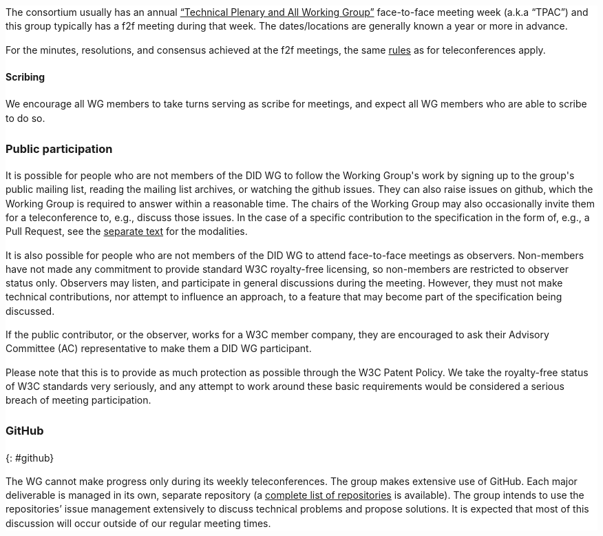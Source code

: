 The consortium usually has an annual 
[“Technical Plenary and All Working Group”](https://www.w3.org/2002/09/TPOverview.html)
face-to-face meeting week (a.k.a “TPAC”) and this group typically has a f2f
meeting during that week. The dates/locations are generally known a year or
more in advance.

For the minutes, resolutions, and consensus achieved at the f2f meetings,
the same [rules](#telco) as for teleconferences apply.

#### Scribing
We encourage all WG members to take turns serving as scribe for meetings,
and expect all WG members who are able to scribe to do so.

### Public participation
It is possible for people who are not members of the DID WG to follow the
Working Group's work by signing up to the group's public mailing list,
reading the mailing list archives, or watching the github issues. They can also
raise issues on github, which the Working Group is required to answer
within a reasonable time. The chairs of the Working Group may also
occasionally invite them for a teleconference to, e.g., discuss those issues.
In the case of a specific contribution to the specification in the form of,
e.g., a Pull Request, see the
[separate text](https://github.com/w3c/did-wg/blob/master/CONTRIBUTING.md)
for the modalities.

It is also possible for people who are not members of the DID WG to attend
face-to-face meetings as observers. Non-members have not made any commitment
to provide standard W3C royalty-free licensing, so non-members are restricted
to observer status only. Observers may listen, and participate in general
discussions during the meeting. However, they must not make technical
contributions, nor attempt to influence an approach, to a feature that may
become part of the specification being discussed.

If the public contributor, or the observer, works for a W3C member company,
they are encouraged to ask their Advisory Committee (AC) representative to
make them a DID WG participant.

Please note that this is to provide as much protection as possible through
the W3C Patent Policy. We take the royalty-free status of W3C standards
very seriously, and any attempt to work around these basic requirements
would be considered a serious breach of meeting participation.

### GitHub
{: #github}

The WG cannot make progress only during its weekly teleconferences. The
group makes extensive use of GitHub. Each major deliverable is managed
in its own, separate repository (a 
[complete list of repositories](https://github.com/search?q=topic%3Adid-wg+org%3Aw3c&type=Repositories)
is available). The group intends to use the repositories’ issue management
extensively to discuss technical problems and propose solutions. It is
expected that most of this discussion will occur outside of our regular
meeting times. 
